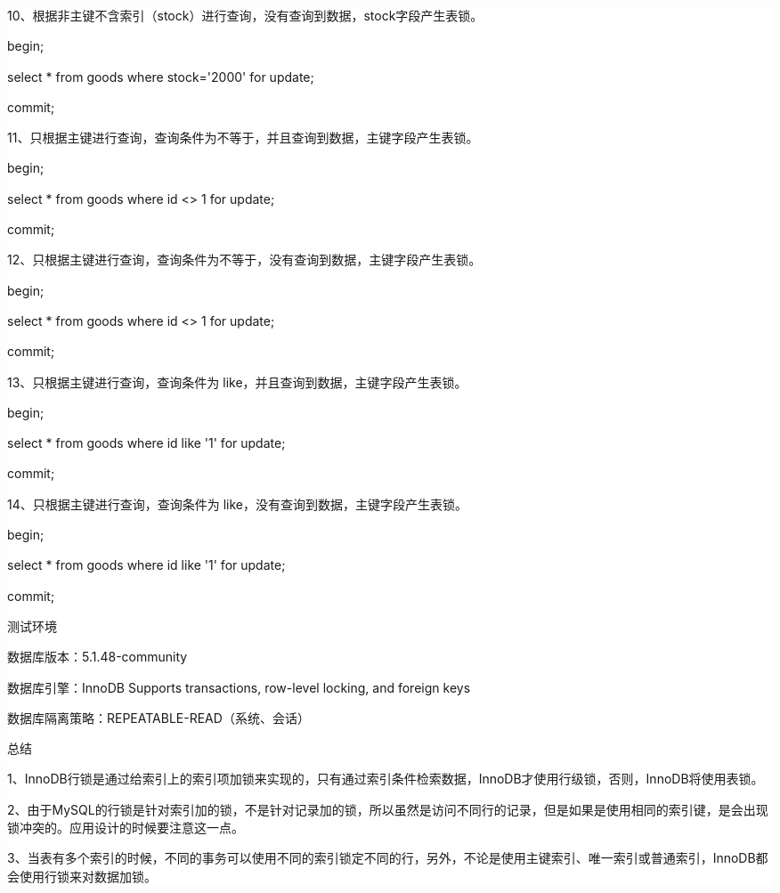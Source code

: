 10、根据非主键不含索引（stock）进行查询，没有查询到数据，stock字段产生表锁。

begin;

select * from goods where stock='2000' for update;

commit;



11、只根据主键进行查询，查询条件为不等于，并且查询到数据，主键字段产生表锁。

begin;

select * from goods where id <> 1 for update;

commit;



12、只根据主键进行查询，查询条件为不等于，没有查询到数据，主键字段产生表锁。

begin;

select * from goods where id <> 1 for update;

commit;



13、只根据主键进行查询，查询条件为 like，并且查询到数据，主键字段产生表锁。

begin;

select * from goods where id like '1' for update;

commit;



14、只根据主键进行查询，查询条件为 like，没有查询到数据，主键字段产生表锁。



begin;

select * from goods where id like '1' for update;

commit;



测试环境

数据库版本：5.1.48-community

数据库引擎：InnoDB Supports transactions, row-level locking, and foreign keys

数据库隔离策略：REPEATABLE-READ（系统、会话）



总结

1、InnoDB行锁是通过给索引上的索引项加锁来实现的，只有通过索引条件检索数据，InnoDB才使用行级锁，否则，InnoDB将使用表锁。

2、由于MySQL的行锁是针对索引加的锁，不是针对记录加的锁，所以虽然是访问不同行的记录，但是如果是使用相同的索引键，是会出现锁冲突的。应用设计的时候要注意这一点。

3、当表有多个索引的时候，不同的事务可以使用不同的索引锁定不同的行，另外，不论是使用主键索引、唯一索引或普通索引，InnoDB都会使用行锁来对数据加锁。
